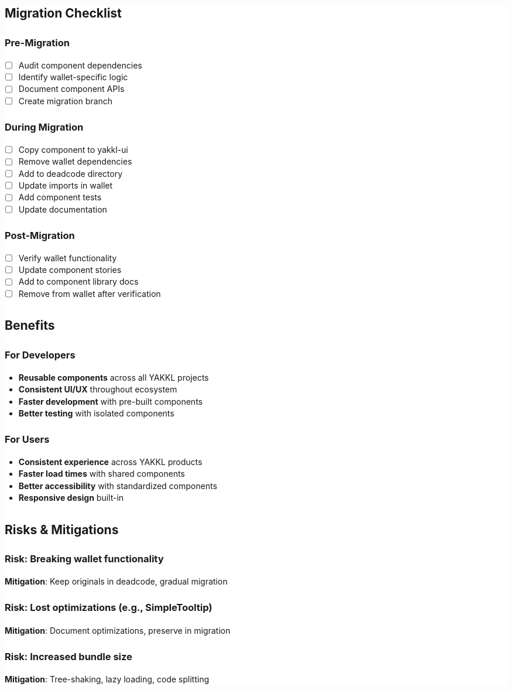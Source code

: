 ## Migration Checklist

### Pre-Migration
- [ ] Audit component dependencies
- [ ] Identify wallet-specific logic
- [ ] Document component APIs
- [ ] Create migration branch

### During Migration
- [ ] Copy component to yakkl-ui
- [ ] Remove wallet dependencies
- [ ] Add to deadcode directory
- [ ] Update imports in wallet
- [ ] Add component tests
- [ ] Update documentation

### Post-Migration
- [ ] Verify wallet functionality
- [ ] Update component stories
- [ ] Add to component library docs
- [ ] Remove from wallet after verification

## Benefits

### For Developers
- **Reusable components** across all YAKKL projects
- **Consistent UI/UX** throughout ecosystem
- **Faster development** with pre-built components
- **Better testing** with isolated components

### For Users
- **Consistent experience** across YAKKL products
- **Faster load times** with shared components
- **Better accessibility** with standardized components
- **Responsive design** built-in

## Risks & Mitigations

### Risk: Breaking wallet functionality
**Mitigation**: Keep originals in deadcode, gradual migration

### Risk: Lost optimizations (e.g., SimpleTooltip)
**Mitigation**: Document optimizations, preserve in migration

### Risk: Increased bundle size
**Mitigation**: Tree-shaking, lazy loading, code splitting
